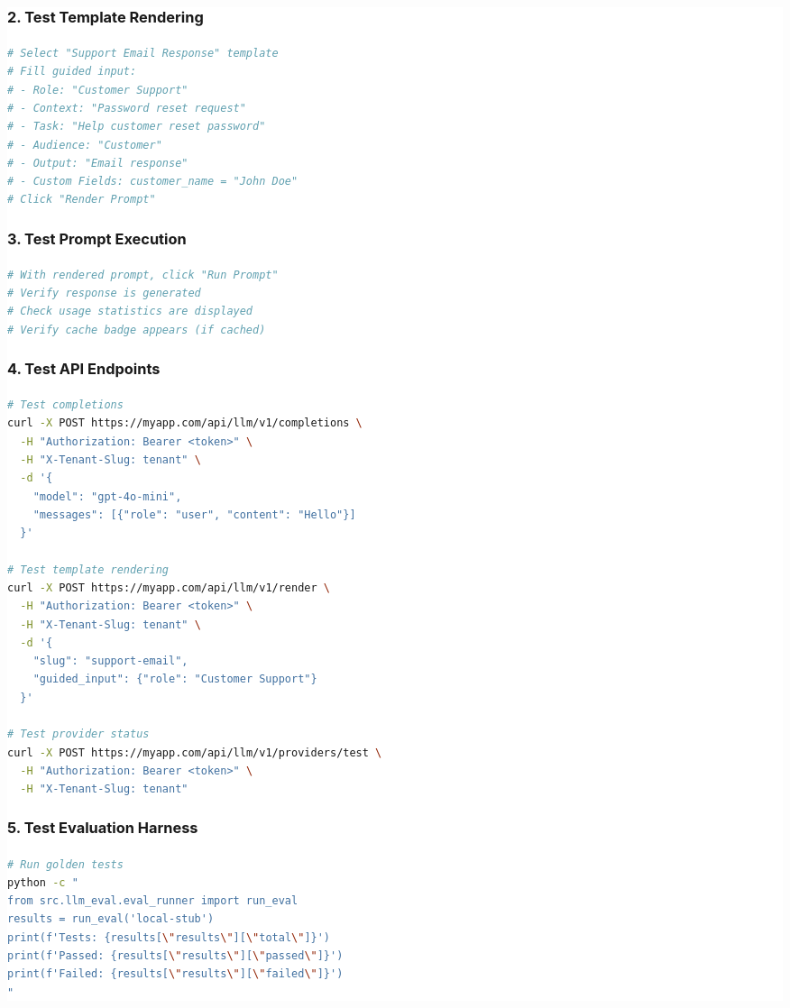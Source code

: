 ### 2. Test Template Rendering
```bash
# Select "Support Email Response" template
# Fill guided input:
# - Role: "Customer Support"
# - Context: "Password reset request"
# - Task: "Help customer reset password"
# - Audience: "Customer"
# - Output: "Email response"
# - Custom Fields: customer_name = "John Doe"
# Click "Render Prompt"
```

### 3. Test Prompt Execution
```bash
# With rendered prompt, click "Run Prompt"
# Verify response is generated
# Check usage statistics are displayed
# Verify cache badge appears (if cached)
```

### 4. Test API Endpoints
```bash
# Test completions
curl -X POST https://myapp.com/api/llm/v1/completions \
  -H "Authorization: Bearer <token>" \
  -H "X-Tenant-Slug: tenant" \
  -d '{
    "model": "gpt-4o-mini",
    "messages": [{"role": "user", "content": "Hello"}]
  }'

# Test template rendering
curl -X POST https://myapp.com/api/llm/v1/render \
  -H "Authorization: Bearer <token>" \
  -H "X-Tenant-Slug: tenant" \
  -d '{
    "slug": "support-email",
    "guided_input": {"role": "Customer Support"}
  }'

# Test provider status
curl -X POST https://myapp.com/api/llm/v1/providers/test \
  -H "Authorization: Bearer <token>" \
  -H "X-Tenant-Slug: tenant"
```

### 5. Test Evaluation Harness
```bash
# Run golden tests
python -c "
from src.llm_eval.eval_runner import run_eval
results = run_eval('local-stub')
print(f'Tests: {results[\"results\"][\"total\"]}')
print(f'Passed: {results[\"results\"][\"passed\"]}')
print(f'Failed: {results[\"results\"][\"failed\"]}')
"
```
